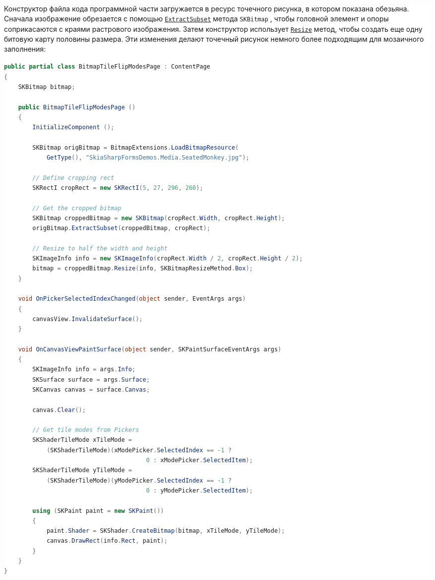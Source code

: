 Конструктор файла кода программной части загружается в ресурс точечного рисунка, в котором показана обезьяна. Сначала изображение обрезается с помощью [`ExtractSubset`](xref:SkiaSharp.SKBitmap.ExtractSubset(SkiaSharp.SKBitmap,SkiaSharp.SKRectI)) метода `SKBitmap` , чтобы головной элемент и опоры соприкасаются с краями растрового изображения. Затем конструктор использует [`Resize`](xref:SkiaSharp.SKBitmap.Resize(SkiaSharp.SKImageInfo,SkiaSharp.SKBitmapResizeMethod)) метод, чтобы создать еще одну битовую карту половины размера. Эти изменения делают точечный рисунок немного более подходящим для мозаичного заполнения:

```csharp
public partial class BitmapTileFlipModesPage : ContentPage
{
    SKBitmap bitmap;

    public BitmapTileFlipModesPage ()
    {
        InitializeComponent ();

        SKBitmap origBitmap = BitmapExtensions.LoadBitmapResource(
            GetType(), "SkiaSharpFormsDemos.Media.SeatedMonkey.jpg");

        // Define cropping rect
        SKRectI cropRect = new SKRectI(5, 27, 296, 260);

        // Get the cropped bitmap
        SKBitmap croppedBitmap = new SKBitmap(cropRect.Width, cropRect.Height);
        origBitmap.ExtractSubset(croppedBitmap, cropRect);

        // Resize to half the width and height
        SKImageInfo info = new SKImageInfo(cropRect.Width / 2, cropRect.Height / 2);
        bitmap = croppedBitmap.Resize(info, SKBitmapResizeMethod.Box);
    }

    void OnPickerSelectedIndexChanged(object sender, EventArgs args)
    {
        canvasView.InvalidateSurface();
    }

    void OnCanvasViewPaintSurface(object sender, SKPaintSurfaceEventArgs args)
    {
        SKImageInfo info = args.Info;
        SKSurface surface = args.Surface;
        SKCanvas canvas = surface.Canvas;

        canvas.Clear();

        // Get tile modes from Pickers
        SKShaderTileMode xTileMode =
            (SKShaderTileMode)(xModePicker.SelectedIndex == -1 ?
                                        0 : xModePicker.SelectedItem);
        SKShaderTileMode yTileMode =
            (SKShaderTileMode)(yModePicker.SelectedIndex == -1 ?
                                        0 : yModePicker.SelectedItem);

        using (SKPaint paint = new SKPaint())
        {
            paint.Shader = SKShader.CreateBitmap(bitmap, xTileMode, yTileMode);
            canvas.DrawRect(info.Rect, paint);
        }
    }
}
```
